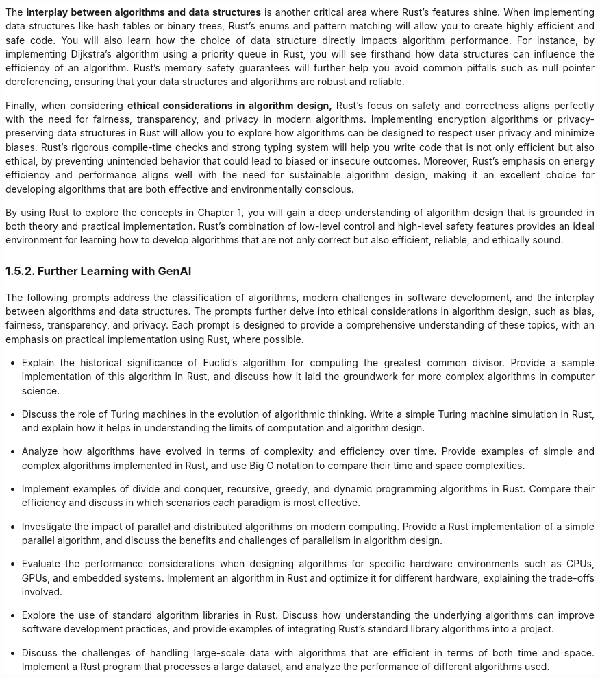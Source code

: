 <p style="text-align: justify;">
The <strong>interplay between algorithms and data structures</strong> is another critical area where Rust’s features shine. When implementing data structures like hash tables or binary trees, Rust’s enums and pattern matching will allow you to create highly efficient and safe code. You will also learn how the choice of data structure directly impacts algorithm performance. For instance, by implementing Dijkstra’s algorithm using a priority queue in Rust, you will see firsthand how data structures can influence the efficiency of an algorithm. Rust’s memory safety guarantees will further help you avoid common pitfalls such as null pointer dereferencing, ensuring that your data structures and algorithms are robust and reliable.
</p>

<p style="text-align: justify;">
Finally, when considering <strong>ethical considerations in algorithm design,</strong> Rust’s focus on safety and correctness aligns perfectly with the need for fairness, transparency, and privacy in modern algorithms. Implementing encryption algorithms or privacy-preserving data structures in Rust will allow you to explore how algorithms can be designed to respect user privacy and minimize biases. Rust’s rigorous compile-time checks and strong typing system will help you write code that is not only efficient but also ethical, by preventing unintended behavior that could lead to biased or insecure outcomes. Moreover, Rust’s emphasis on energy efficiency and performance aligns well with the need for sustainable algorithm design, making it an excellent choice for developing algorithms that are both effective and environmentally conscious.
</p>

<p style="text-align: justify;">
By using Rust to explore the concepts in Chapter 1, you will gain a deep understanding of algorithm design that is grounded in both theory and practical implementation. Rust’s combination of low-level control and high-level safety features provides an ideal environment for learning how to develop algorithms that are not only correct but also efficient, reliable, and ethically sound.
</p>

### 1.5.2. Further Learning with GenAI
<p style="text-align: justify;">
The following prompts address the classification of algorithms, modern challenges in software development, and the interplay between algorithms and data structures. The prompts further delve into ethical considerations in algorithm design, such as bias, fairness, transparency, and privacy. Each prompt is designed to provide a comprehensive understanding of these topics, with an emphasis on practical implementation using Rust, where possible.
</p>

- <p style="text-align: justify;">Explain the historical significance of Euclid’s algorithm for computing the greatest common divisor. Provide a sample implementation of this algorithm in Rust, and discuss how it laid the groundwork for more complex algorithms in computer science.</p>
- <p style="text-align: justify;">Discuss the role of Turing machines in the evolution of algorithmic thinking. Write a simple Turing machine simulation in Rust, and explain how it helps in understanding the limits of computation and algorithm design.</p>
- <p style="text-align: justify;">Analyze how algorithms have evolved in terms of complexity and efficiency over time. Provide examples of simple and complex algorithms implemented in Rust, and use Big O notation to compare their time and space complexities.</p>
- <p style="text-align: justify;">Implement examples of divide and conquer, recursive, greedy, and dynamic programming algorithms in Rust. Compare their efficiency and discuss in which scenarios each paradigm is most effective.</p>
- <p style="text-align: justify;">Investigate the impact of parallel and distributed algorithms on modern computing. Provide a Rust implementation of a simple parallel algorithm, and discuss the benefits and challenges of parallelism in algorithm design.</p>
- <p style="text-align: justify;">Evaluate the performance considerations when designing algorithms for specific hardware environments such as CPUs, GPUs, and embedded systems. Implement an algorithm in Rust and optimize it for different hardware, explaining the trade-offs involved.</p>
- <p style="text-align: justify;">Explore the use of standard algorithm libraries in Rust. Discuss how understanding the underlying algorithms can improve software development practices, and provide examples of integrating Rust’s standard library algorithms into a project.</p>
- <p style="text-align: justify;">Discuss the challenges of handling large-scale data with algorithms that are efficient in terms of both time and space. Implement a Rust program that processes a large dataset, and analyze the performance of different algorithms used.</p>